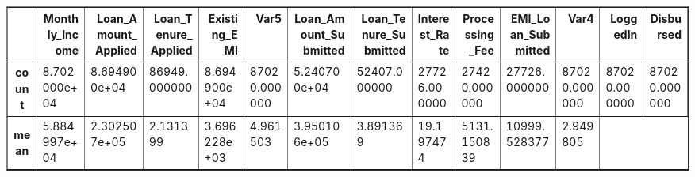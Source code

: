 


<div>
<style scoped>
    .dataframe tbody tr th:only-of-type {
        vertical-align: middle;
    }

    .dataframe tbody tr th {
        vertical-align: top;
    }

    .dataframe thead th {
        text-align: right;
    }
</style>
<table border="1" class="dataframe">
  <thead>
    <tr style="text-align: right;">
      <th></th>
      <th>Monthly_Income</th>
      <th>Loan_Amount_Applied</th>
      <th>Loan_Tenure_Applied</th>
      <th>Existing_EMI</th>
      <th>Var5</th>
      <th>Loan_Amount_Submitted</th>
      <th>Loan_Tenure_Submitted</th>
      <th>Interest_Rate</th>
      <th>Processing_Fee</th>
      <th>EMI_Loan_Submitted</th>
      <th>Var4</th>
      <th>LoggedIn</th>
      <th>Disbursed</th>
    </tr>
  </thead>
  <tbody>
    <tr>
      <th>count</th>
      <td>8.702000e+04</td>
      <td>8.694900e+04</td>
      <td>86949.000000</td>
      <td>8.694900e+04</td>
      <td>87020.000000</td>
      <td>5.240700e+04</td>
      <td>52407.000000</td>
      <td>27726.000000</td>
      <td>27420.000000</td>
      <td>27726.000000</td>
      <td>87020.000000</td>
      <td>87020.000000</td>
      <td>87020.000000</td>
    </tr>
    <tr>
      <th>mean</th>
      <td>5.884997e+04</td>
      <td>2.302507e+05</td>
      <td>2.131399</td>
      <td>3.696228e+03</td>
      <td>4.961503</td>
      <td>3.950106e+05</td>
      <td>3.891369</td>
      <td>19.197474</td>
      <td>5131.150839</td>
      <td>10999.528377</td>
      <td>2.949805</td>
